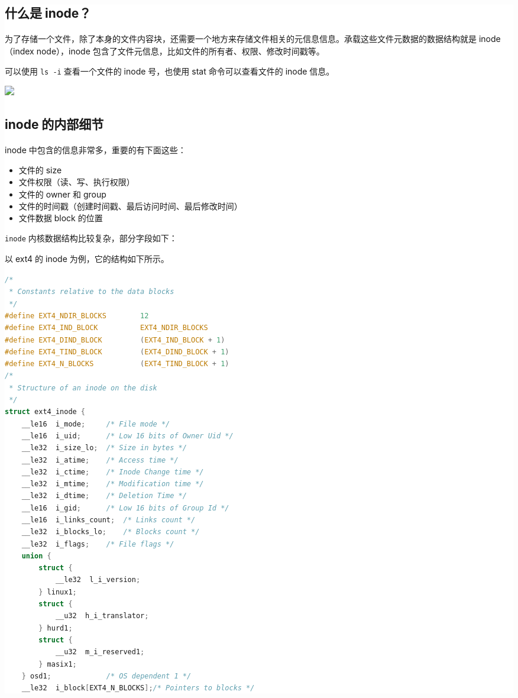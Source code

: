 ## 什么是 inode？

为了存储一个文件，除了本身的文件内容块，还需要一个地方来存储文件相关的元信息信息。承载这些文件元数据的数据结构就是 inode（index node），inode 包含了文件元信息，比如文件的所有者、权限、修改时间戳等。

可以使用 `ls -i` 查看一个文件的 inode 号，也使用 stat 命令可以查看文件的 inode 信息。

![](https://p3-juejin.byteimg.com/tos-cn-i-k3u1fbpfcp/74f5cf37091849a3bf5ade47dbbafcb8~tplv-k3u1fbpfcp-jj-mark:0:0:0:0:q75.image#?w=1620\&h=554\&s=188966\&e=jpg\&b=010101)

## inode 的内部细节

inode 中包含的信息非常多，重要的有下面这些：

*   文件的 size
*   文件权限（读、写、执行权限）
*   文件的 owner 和 group
*   文件的时间戳（创建时间戳、最后访问时间、最后修改时间）
*   文件数据 block 的位置

`inode` 内核数据结构比较复杂，部分字段如下：

以 ext4 的 inode 为例，它的结构如下所示。

```c
/*
 * Constants relative to the data blocks
 */
#define	EXT4_NDIR_BLOCKS		12
#define	EXT4_IND_BLOCK			EXT4_NDIR_BLOCKS
#define	EXT4_DIND_BLOCK			(EXT4_IND_BLOCK + 1)
#define	EXT4_TIND_BLOCK			(EXT4_DIND_BLOCK + 1)
#define	EXT4_N_BLOCKS			(EXT4_TIND_BLOCK + 1)
/*
 * Structure of an inode on the disk
 */
struct ext4_inode {
	__le16	i_mode;		/* File mode */
	__le16	i_uid;		/* Low 16 bits of Owner Uid */
	__le32	i_size_lo;	/* Size in bytes */
	__le32	i_atime;	/* Access time */
	__le32	i_ctime;	/* Inode Change time */
	__le32	i_mtime;	/* Modification time */
	__le32	i_dtime;	/* Deletion Time */
	__le16	i_gid;		/* Low 16 bits of Group Id */
	__le16	i_links_count;	/* Links count */
	__le32	i_blocks_lo;	/* Blocks count */
	__le32	i_flags;	/* File flags */
	union {
		struct {
			__le32  l_i_version;
		} linux1;
		struct {
			__u32  h_i_translator;
		} hurd1;
		struct {
			__u32  m_i_reserved1;
		} masix1;
	} osd1;				/* OS dependent 1 */
	__le32	i_block[EXT4_N_BLOCKS];/* Pointers to blocks */
```
